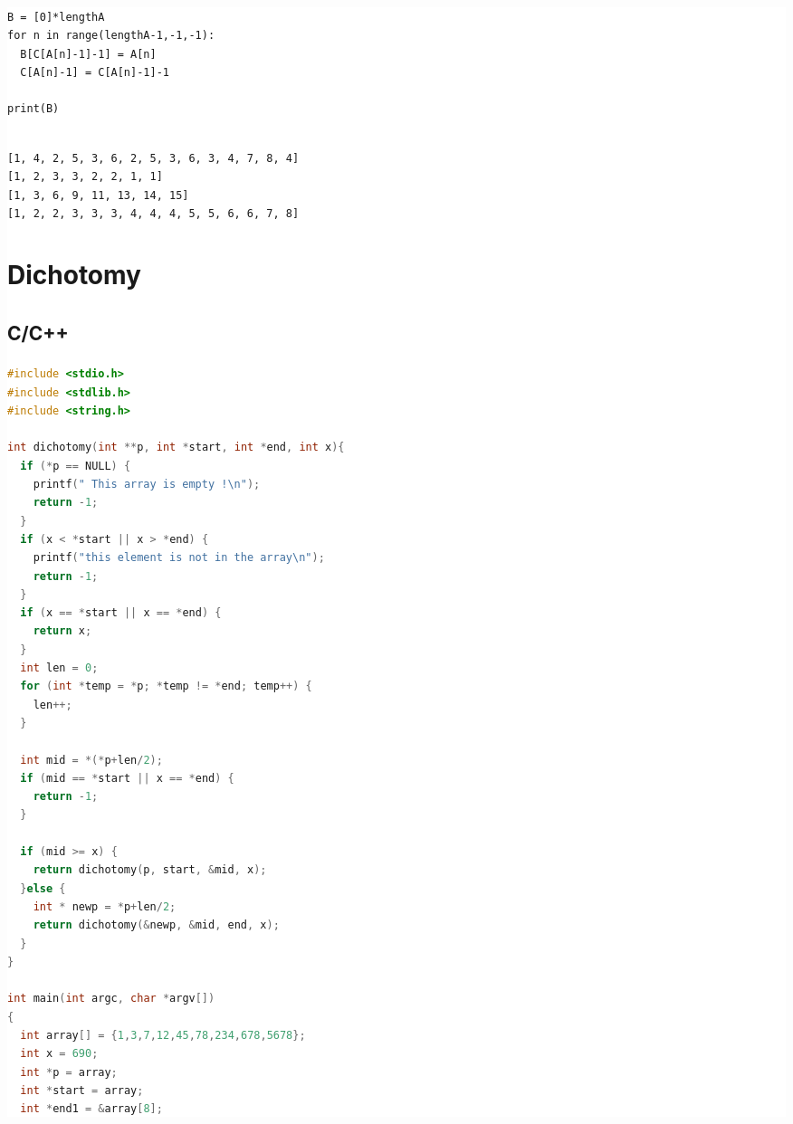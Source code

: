 ``` {.ipython results="output" exports="both"}
B = [0]*lengthA
for n in range(lengthA-1,-1,-1):
  B[C[A[n]-1]-1] = A[n]
  C[A[n]-1] = C[A[n]-1]-1

print(B)


```

``` example
[1, 4, 2, 5, 3, 6, 2, 5, 3, 6, 3, 4, 7, 8, 4]
[1, 2, 3, 3, 2, 2, 1, 1]
[1, 3, 6, 9, 11, 13, 14, 15]
[1, 2, 2, 3, 3, 3, 4, 4, 4, 5, 5, 6, 6, 7, 8]
```

# Dichotomy

## C/C++

``` {.c org-language="C" results="output" exports="both"}
#include <stdio.h>
#include <stdlib.h>
#include <string.h>

int dichotomy(int **p, int *start, int *end, int x){
  if (*p == NULL) {
    printf(" This array is empty !\n");
    return -1;
  }
  if (x < *start || x > *end) {
    printf("this element is not in the array\n");
    return -1;
  }
  if (x == *start || x == *end) {
    return x;
  }
  int len = 0;
  for (int *temp = *p; *temp != *end; temp++) {
    len++;
  }

  int mid = *(*p+len/2);
  if (mid == *start || x == *end) {
    return -1;
  }

  if (mid >= x) {
    return dichotomy(p, start, &mid, x);
  }else {
    int * newp = *p+len/2;
    return dichotomy(&newp, &mid, end, x);
  }
}

int main(int argc, char *argv[])
{
  int array[] = {1,3,7,12,45,78,234,678,5678};
  int x = 690;
  int *p = array;
  int *start = array;
  int *end1 = &array[8];
```